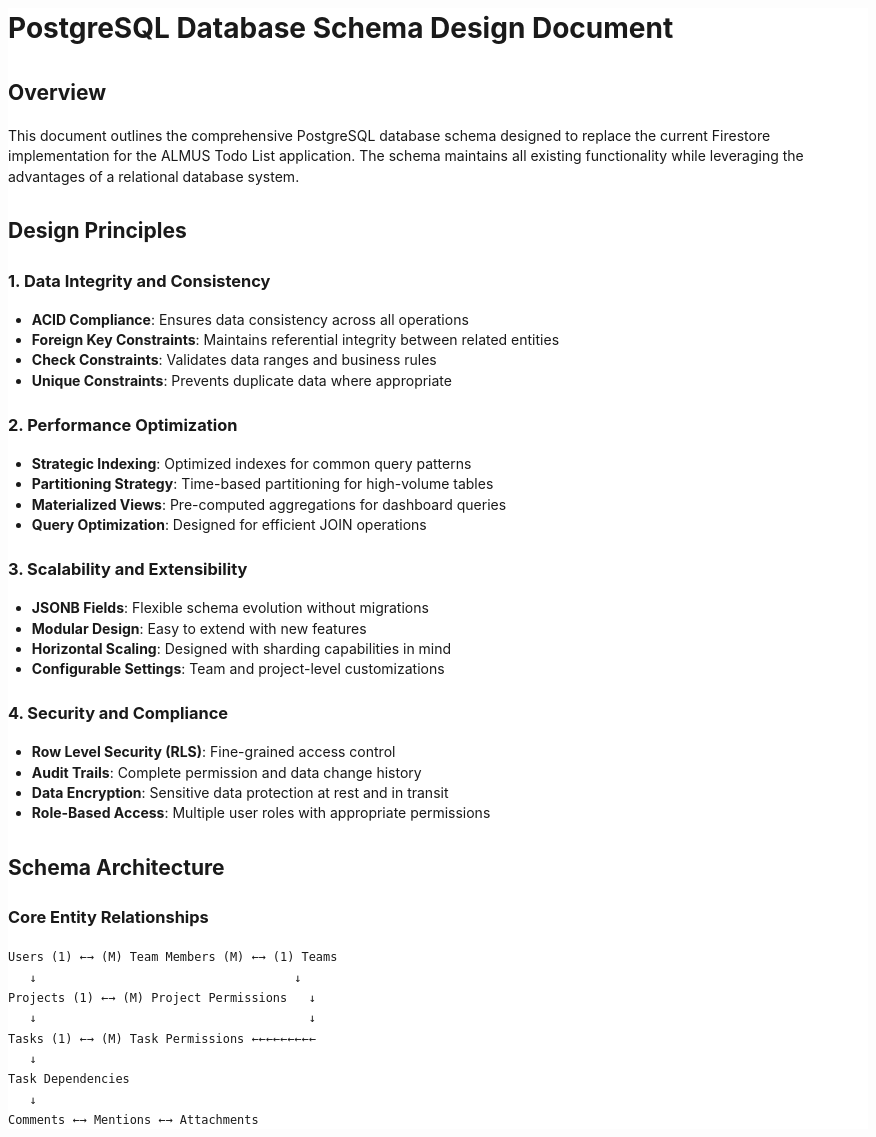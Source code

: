 # PostgreSQL Database Schema Design Document

## Overview

This document outlines the comprehensive PostgreSQL database schema designed to replace the current Firestore implementation for the ALMUS Todo List application. The schema maintains all existing functionality while leveraging the advantages of a relational database system.

## Design Principles

### 1. Data Integrity and Consistency
- **ACID Compliance**: Ensures data consistency across all operations
- **Foreign Key Constraints**: Maintains referential integrity between related entities
- **Check Constraints**: Validates data ranges and business rules
- **Unique Constraints**: Prevents duplicate data where appropriate

### 2. Performance Optimization
- **Strategic Indexing**: Optimized indexes for common query patterns
- **Partitioning Strategy**: Time-based partitioning for high-volume tables
- **Materialized Views**: Pre-computed aggregations for dashboard queries
- **Query Optimization**: Designed for efficient JOIN operations

### 3. Scalability and Extensibility
- **JSONB Fields**: Flexible schema evolution without migrations
- **Modular Design**: Easy to extend with new features
- **Horizontal Scaling**: Designed with sharding capabilities in mind
- **Configurable Settings**: Team and project-level customizations

### 4. Security and Compliance
- **Row Level Security (RLS)**: Fine-grained access control
- **Audit Trails**: Complete permission and data change history
- **Data Encryption**: Sensitive data protection at rest and in transit
- **Role-Based Access**: Multiple user roles with appropriate permissions

## Schema Architecture

### Core Entity Relationships

```
Users (1) ←→ (M) Team Members (M) ←→ (1) Teams
   ↓                                    ↓
Projects (1) ←→ (M) Project Permissions   ↓
   ↓                                      ↓
Tasks (1) ←→ (M) Task Permissions ←←←←←←←←←
   ↓
Task Dependencies
   ↓
Comments ←→ Mentions ←→ Attachments
```
